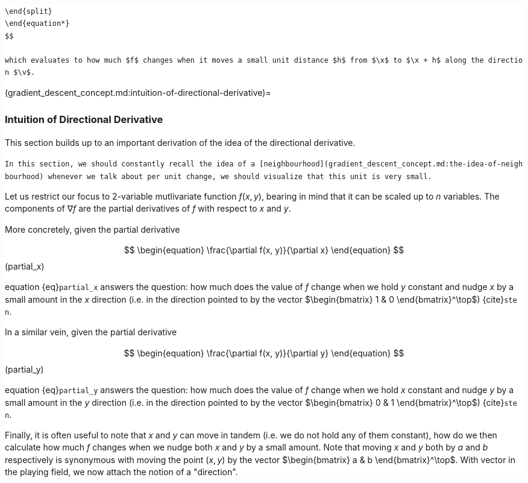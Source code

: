 ````{prf:example} Directional Derivative
\end{split}
\end{equation*}
$$

which evaluates to how much $f$ changes when it moves a small unit distance $h$ from $\x$ to $\x + h$ along the direction $\v$.
````


(gradient_descent_concept.md:intuition-of-directional-derivative)=
### Intuition of Directional Derivative

This section builds up to an important derivation of the idea of the directional derivative.


```{warning}
In this section, we should constantly recall the idea of a [neighbourhood](gradient_descent_concept.md:the-idea-of-neighbourhood) whenever we talk about per unit change, we should visualize that this unit is very small.
```

Let us restrict our focus to 2-variable mutlivariate function $f(x, y)$, bearing in mind that it can be scaled up to $n$ variables.
The components of $\nabla f$ are the partial derivatives of $f$ with respect to $x$ and $y$.

More concretely, given the partial derivative 

$$
\begin{equation}
\frac{\partial f(x, y)}{\partial x} 
\end{equation}
$$ (partial_x)

equation {eq}`partial_x` answers the question: 
how much does the value of $f$ change when we hold $y$ constant and nudge $x$ by a small amount in the $x$ direction (i.e. in the direction pointed to by the vector $\begin{bmatrix} 1 & 0 \end{bmatrix}^\top$) {cite}`sten`.

In a similar vein, given the partial derivative

$$
\begin{equation}
\frac{\partial f(x, y)}{\partial y}
\end{equation}
$$ (partial_y)

equation {eq}`partial_y` answers the question:
how much does the value of $f$ change when we hold $x$ constant and nudge $y$ by a small amount in the $y$ direction (i.e. in the direction pointed to by the vector $\begin{bmatrix} 0 & 1 \end{bmatrix}^\top$) {cite}`sten`.

Finally, it is often useful to note that $x$ and $y$ can move in tandem (i.e. we do not hold any of them constant), how do we then calculate how much $f$ changes when we nudge both $x$ and $y$ by a small amount. 
Note that moving $x$ and $y$ both by $a$ and $b$ respectively is synonymous with moving the point $(x, y)$ by the vector $\begin{bmatrix} a & b \end{bmatrix}^\top$. With vector in the playing field, we now attach the notion of a "direction".
